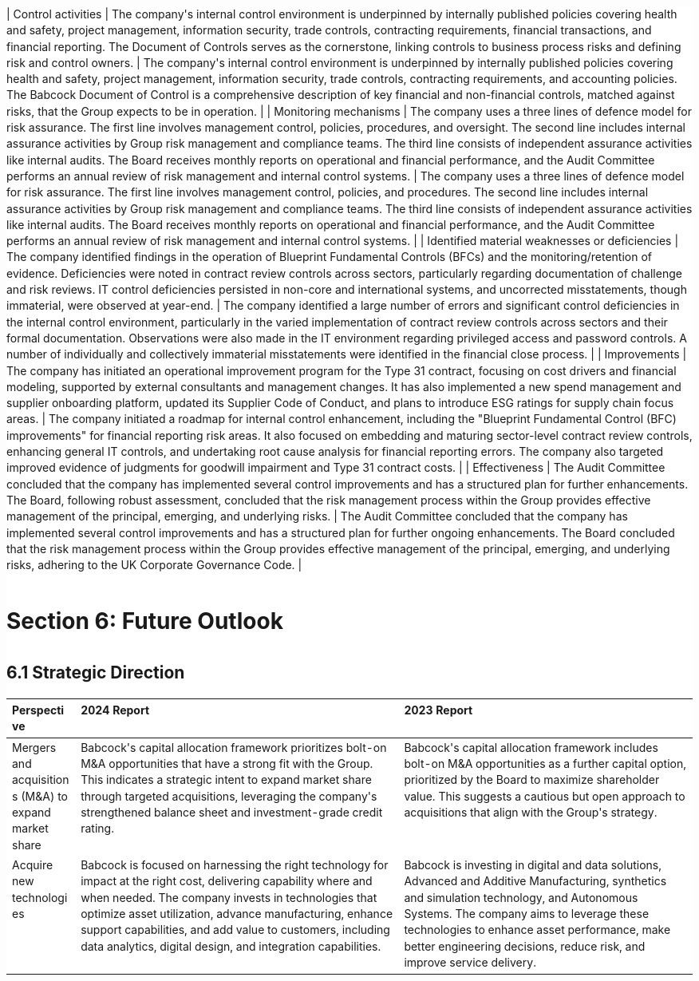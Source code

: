 | Control activities | The company's internal control environment is underpinned by internally published policies covering health and safety, project management, information security, trade controls, contracting requirements, financial transactions, and financial reporting. The Document of Controls serves as the cornerstone, linking controls to business process risks and defining risk and control owners. | The company's internal control environment is underpinned by internally published policies covering health and safety, project management, information security, trade controls, contracting requirements, and accounting policies. The Babcock Document of Control is a comprehensive description of key financial and non-financial controls, matched against risks, that the Group expects to be in operation. |
| Monitoring mechanisms | The company uses a three lines of defence model for risk assurance. The first line involves management control, policies, procedures, and oversight. The second line includes internal assurance activities by Group risk management and compliance teams. The third line consists of independent assurance activities like internal audits. The Board receives monthly reports on operational and financial performance, and the Audit Committee performs an annual review of risk management and internal control systems. | The company uses a three lines of defence model for risk assurance. The first line involves management control, policies, and procedures. The second line includes internal assurance activities by Group risk management and compliance teams. The third line consists of independent assurance activities like internal audits. The Board receives monthly reports on operational and financial performance, and the Audit Committee performs an annual review of risk management and internal control systems. |
| Identified material weaknesses or deficiencies | The company identified findings in the operation of Blueprint Fundamental Controls (BFCs) and the monitoring/retention of evidence. Deficiencies were noted in contract review controls across sectors, particularly regarding documentation of challenge and risk reviews. IT control deficiencies persisted in non-core and international systems, and uncorrected misstatements, though immaterial, were observed at year-end. | The company identified a large number of errors and significant control deficiencies in the internal control environment, particularly in the varied implementation of contract review controls across sectors and their formal documentation. Observations were also made in the IT environment regarding privileged access and password controls. A number of individually and collectively immaterial misstatements were identified in the financial close process. |
| Improvements | The company has initiated an operational improvement program for the Type 31 contract, focusing on cost drivers and financial modeling, supported by external consultants and management changes. It has also implemented a new spend management and supplier onboarding platform, updated its Supplier Code of Conduct, and plans to introduce ESG ratings for supply chain focus areas. | The company initiated a roadmap for internal control enhancement, including the "Blueprint Fundamental Control (BFC) improvements" for financial reporting risk areas. It also focused on embedding and maturing sector-level contract review controls, enhancing general IT controls, and undertaking root cause analysis for financial reporting errors. The company also targeted improved evidence of judgments for goodwill impairment and Type 31 contract costs. |
| Effectiveness | The Audit Committee concluded that the company has implemented several control improvements and has a structured plan for further enhancements. The Board, following robust assessment, concluded that the risk management process within the Group provides effective management of the principal, emerging, and underlying risks. | The Audit Committee concluded that the company has implemented several control improvements and has a structured plan for further ongoing enhancements. The Board concluded that the risk management process within the Group provides effective management of the principal, emerging, and underlying risks, adhering to the UK Corporate Governance Code. |

# Section 6: Future Outlook

## 6.1 Strategic Direction

| Perspective | 2024 Report | 2023 Report |
| :---- | :---- | :---- |
| Mergers and acquisitions (M&A) to expand market share | Babcock's capital allocation framework prioritizes bolt-on M&A opportunities that have a strong fit with the Group. This indicates a strategic intent to expand market share through targeted acquisitions, leveraging the company's strengthened balance sheet and investment-grade credit rating. | Babcock's capital allocation framework includes bolt-on M&A opportunities as a further capital option, prioritized by the Board to maximize shareholder value. This suggests a cautious but open approach to acquisitions that align with the Group's strategy. |
| Acquire new technologies | Babcock is focused on harnessing the right technology for impact at the right cost, delivering capability where and when needed. The company invests in technologies that optimize asset utilization, advance manufacturing, enhance support capabilities, and add value to customers, including data analytics, digital design, and integration capabilities. | Babcock is investing in digital and data solutions, Advanced and Additive Manufacturing, synthetics and simulation technology, and Autonomous Systems. The company aims to leverage these technologies to enhance asset performance, make better engineering decisions, reduce risk, and improve service delivery. |